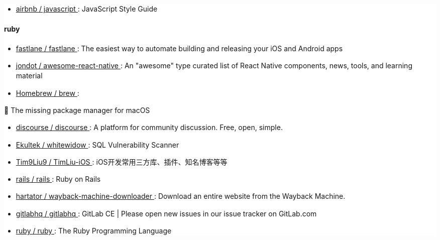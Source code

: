 * [
        airbnb / javascript
](https://github.com/airbnb/javascript): 
        JavaScript Style Guide
      

#### ruby
* [
        fastlane / fastlane
](https://github.com/fastlane/fastlane): 
        The easiest way to automate building and releasing your iOS and Android apps
      
* [
        jondot / awesome-react-native
](https://github.com/jondot/awesome-react-native): 
        An "awesome" type curated list of React Native components, news, tools, and learning material
      
* [
        Homebrew / brew
](https://github.com/Homebrew/brew): 
        
🍺 The missing package manager for macOS
      
* [
        discourse / discourse
](https://github.com/discourse/discourse): 
        A platform for community discussion. Free, open, simple.
      
* [
        Ekultek / whitewidow
](https://github.com/Ekultek/whitewidow): 
        SQL Vulnerability Scanner
      
* [
        Tim9Liu9 / TimLiu-iOS
](https://github.com/Tim9Liu9/TimLiu-iOS): 
        iOS开发常用三方库、插件、知名博客等等
      
* [
        rails / rails
](https://github.com/rails/rails): 
        Ruby on Rails
      
* [
        hartator / wayback-machine-downloader
](https://github.com/hartator/wayback-machine-downloader): 
        Download an entire website from the Wayback Machine.
      
* [
        gitlabhq / gitlabhq
](https://github.com/gitlabhq/gitlabhq): 
        GitLab CE | Please open new issues in our issue tracker on GitLab.com
      
* [
        ruby / ruby
](https://github.com/ruby/ruby): 
        The Ruby Programming Language
      